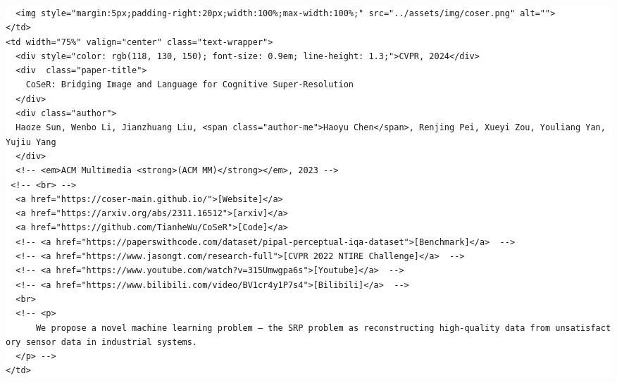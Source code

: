       <img style="margin:5px;padding-right:20px;width:100%;max-width:100%;" src="../assets/img/coser.png" alt="">
    </td>
    <td width="75%" valign="center" class="text-wrapper"> 
      <div style="color: rgb(118, 130, 150); font-size: 0.9em; line-height: 1.3;">CVPR, 2024</div>
      <div  class="paper-title">
        CoSeR: Bridging Image and Language for Cognitive Super-Resolution
      </div>
      <div class="author">
      Haoze Sun, Wenbo Li, Jianzhuang Liu, <span class="author-me">Haoyu Chen</span>, Renjing Pei, Xueyi Zou, Youliang Yan, Yujiu Yang
      </div>
      <!-- <em>ACM Multimedia <strong>(ACM MM)</strong></em>, 2023 -->
     <!-- <br> -->
      <a href="https://coser-main.github.io/">[Website]</a> 
      <a href="https://arxiv.org/abs/2311.16512">[arxiv]</a> 
      <a href="https://github.com/TianheWu/CoSeR">[Code]</a>
      <!-- <a href="https://paperswithcode.com/dataset/pipal-perceptual-iqa-dataset">[Benchmark]</a>  -->
      <!-- <a href="https://www.jasongt.com/research-full">[CVPR 2022 NTIRE Challenge]</a>  -->
      <!-- <a href="https://www.youtube.com/watch?v=315Umwgpa6s">[Youtube]</a>  -->
      <!-- <a href="https://www.bilibili.com/video/BV1cr4y1P7s4">[Bilibili]</a>  -->
      <br>
      <!-- <p> 
          We propose a novel machine learning problem – the SRP problem as reconstructing high-quality data from unsatisfactory sensor data in industrial systems. 
      </p> -->
    </td>
</tr>





  
  <tr>
    <td style="margin:5px;padding:5px;width:30%;max-width:30%" align="center" class="image-wrapper">